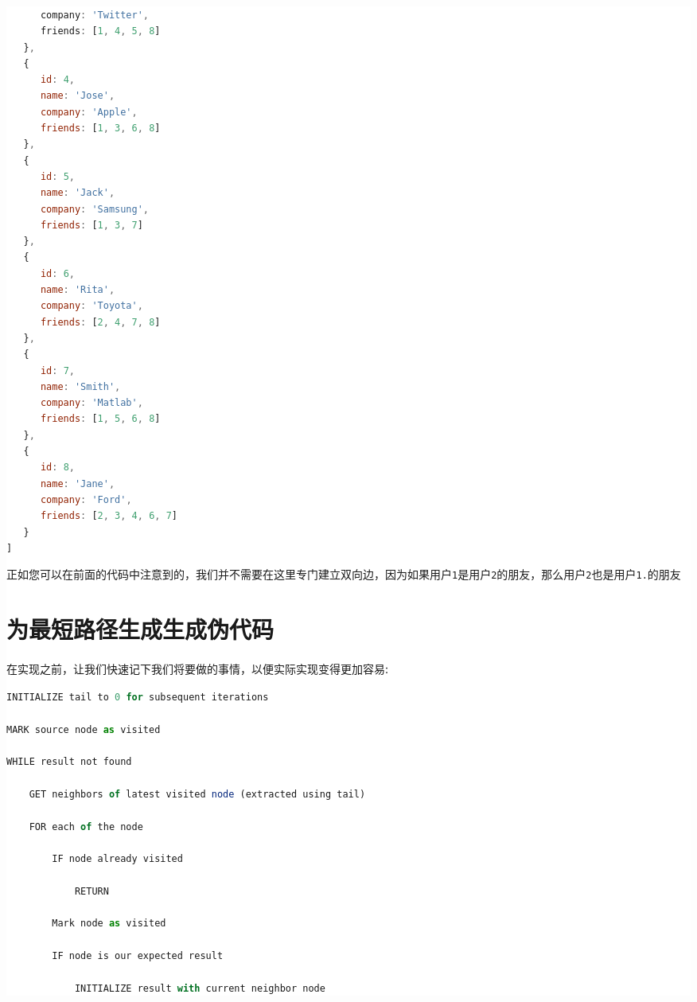 ```js
      company: 'Twitter',
      friends: [1, 4, 5, 8]
   },
   {
      id: 4,
      name: 'Jose',
      company: 'Apple',
      friends: [1, 3, 6, 8]
   },
   {
      id: 5,
      name: 'Jack',
      company: 'Samsung',
      friends: [1, 3, 7]
   },
   {
      id: 6,
      name: 'Rita',
      company: 'Toyota',
      friends: [2, 4, 7, 8]
   },
   {
      id: 7,
      name: 'Smith',
      company: 'Matlab',
      friends: [1, 5, 6, 8]
   },
   {
      id: 8,
      name: 'Jane',
      company: 'Ford',
      friends: [2, 3, 4, 6, 7]
   }
]
```

正如您可以在前面的代码中注意到的，我们并不需要在这里专门建立双向边，因为如果用户`1`是用户`2`的朋友，那么用户`2`也是用户`1.`的朋友

# 为最短路径生成生成伪代码

在实现之前，让我们快速记下我们将要做的事情，以便实际实现变得更加容易:

```js
INITIALIZE tail to 0 for subsequent iterations

MARK source node as visited

WHILE result not found

    GET neighbors of latest visited node (extracted using tail)

    FOR each of the node

        IF node already visited

            RETURN

        Mark node as visited

        IF node is our expected result

            INITIALIZE result with current neighbor node

```